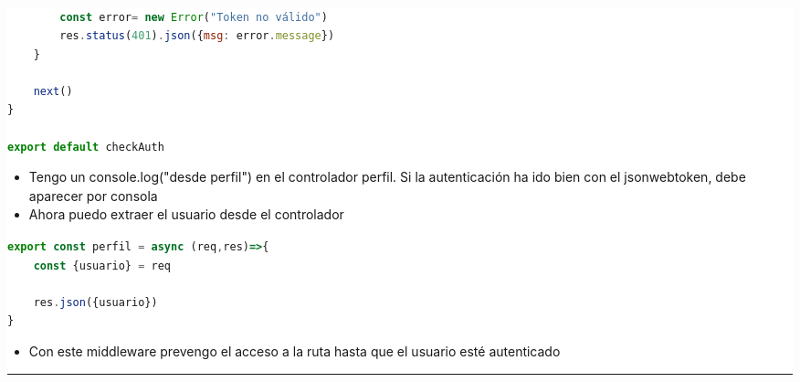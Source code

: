 ~~~js
        const error= new Error("Token no válido")
        res.status(401).json({msg: error.message})
    }
    
    next()
}

export default checkAuth
~~~

- Tengo un console.log("desde perfil") en el controlador perfil. Si la autenticación ha ido bien con el jsonwebtoken, debe aparecer por consola
- Ahora puedo extraer el usuario desde el controlador

~~~js
export const perfil = async (req,res)=>{
    const {usuario} = req
    
    res.json({usuario})
}
~~~

- Con este middleware prevengo el acceso a la ruta hasta que el usuario esté autenticado
-----

















